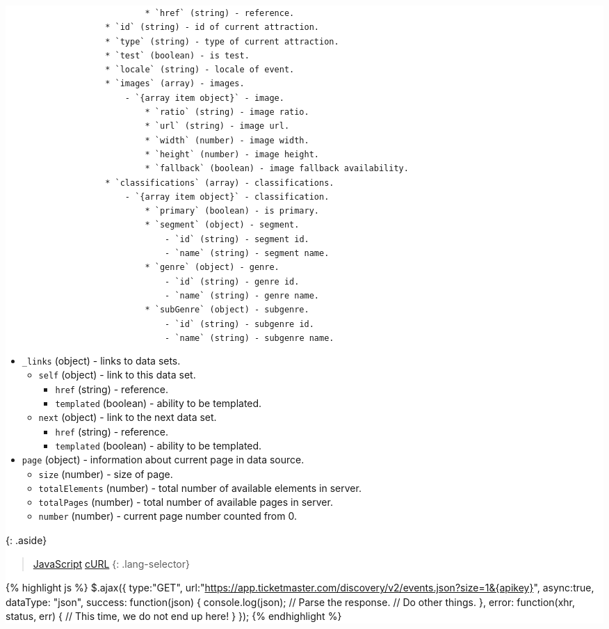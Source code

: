                                 * `href` (string) - reference.
                        * `id` (string) - id of current attraction.
                        * `type` (string) - type of current attraction.
                        * `test` (boolean) - is test.
                        * `locale` (string) - locale of event.
                        * `images` (array) - images.
                            - `{array item object}` - image.
                                * `ratio` (string) - image ratio.
                                * `url` (string) - image url.
                                * `width` (number) - image width.
                                * `height` (number) - image height.
                                * `fallback` (boolean) - image fallback availability.
                        * `classifications` (array) - classifications.
                            - `{array item object}` - classification.
                                * `primary` (boolean) - is primary.
                                * `segment` (object) - segment.
                                    - `id` (string) - segment id.
                                    - `name` (string) - segment name.
                                * `genre` (object) - genre.
                                    - `id` (string) - genre id.
                                    - `name` (string) - genre name.
                                * `subGenre` (object) - subgenre.
                                    - `id` (string) - subgenre id.
                                    - `name` (string) - subgenre name.
- `_links` (object) - links to data sets.
    * `self` (object) - link to this data set.
        - `href` (string) - reference.
        - `templated` (boolean) - ability to be templated.
    * `next` (object) - link to the next data set.
        - `href` (string) - reference.
        - `templated` (boolean) - ability to be templated.
- `page` (object) - information about current page in data source.
    * `size` (number) - size of page.
    * `totalElements` (number) - total number of available elements in server.
    * `totalPages` (number) - total number of available pages in server.
    * `number` (number) - current page number counted from 0.

{: .aside}
>[JavaScript](#js)
>[cURL](#curl)
{: .lang-selector}

{% highlight js %}
$.ajax({
  type:"GET",
  url:"https://app.ticketmaster.com/discovery/v2/events.json?size=1&{apikey}",
  async:true,
  dataType: "json",
  success: function(json) {
              console.log(json);
              // Parse the response.
              // Do other things.
           },
  error: function(xhr, status, err) {
              // This time, we do not end up here!
           }
});
{% endhighlight %}
